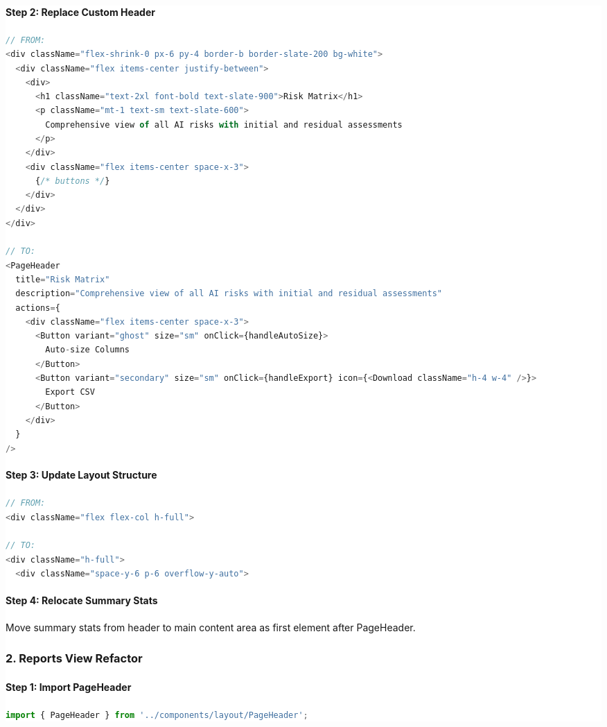 #### Step 2: Replace Custom Header
```typescript
// FROM:
<div className="flex-shrink-0 px-6 py-4 border-b border-slate-200 bg-white">
  <div className="flex items-center justify-between">
    <div>
      <h1 className="text-2xl font-bold text-slate-900">Risk Matrix</h1>
      <p className="mt-1 text-sm text-slate-600">
        Comprehensive view of all AI risks with initial and residual assessments
      </p>
    </div>
    <div className="flex items-center space-x-3">
      {/* buttons */}
    </div>
  </div>
</div>

// TO:
<PageHeader
  title="Risk Matrix"
  description="Comprehensive view of all AI risks with initial and residual assessments"
  actions={
    <div className="flex items-center space-x-3">
      <Button variant="ghost" size="sm" onClick={handleAutoSize}>
        Auto-size Columns
      </Button>
      <Button variant="secondary" size="sm" onClick={handleExport} icon={<Download className="h-4 w-4" />}>
        Export CSV
      </Button>
    </div>
  }
/>
```

#### Step 3: Update Layout Structure
```typescript
// FROM:
<div className="flex flex-col h-full">

// TO:
<div className="h-full">
  <div className="space-y-6 p-6 overflow-y-auto">
```

#### Step 4: Relocate Summary Stats
Move summary stats from header to main content area as first element after PageHeader.

### 2. Reports View Refactor

#### Step 1: Import PageHeader
```typescript
import { PageHeader } from '../components/layout/PageHeader';
```
